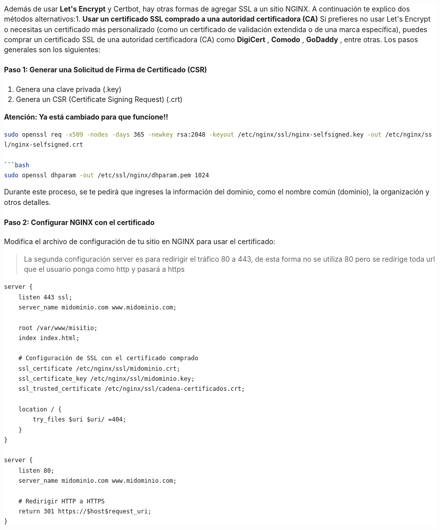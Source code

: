 
Además de usar **Let's Encrypt**  y Certbot, hay otras formas de agregar SSL a un sitio NGINX. A continuación te explico dos métodos alternativos:1. **Usar un certificado SSL comprado a una autoridad certificadora (CA)** Si prefieres no usar Let's Encrypt o necesitas un certificado más personalizado (como un certificado de validación extendida o de una marca específica), puedes comprar un certificado SSL de una autoridad certificadora (CA) como **DigiCert** , **Comodo** , **GoDaddy** , entre otras. Los pasos generales son los siguientes:

#### Paso 1: Generar una Solicitud de Firma de Certificado (CSR) 
 
1. Genera una clave privada (.key)
2. Genera un CSR (Certificate Signing Request) (.crt)

**Atención: Ya está cambiado para que funcione!!**

```bash
sudo openssl req -x509 -nodes -days 365 -newkey rsa:2048 -keyout /etc/nginx/ssl/nginx-selfsigned.key -out /etc/nginx/ssl/nginx-selfsigned.crt

```bash
sudo openssl dhparam -out /etc/ssl/nginx/dhparam.pem 1024

```

Durante este proceso, se te pedirá que ingreses la información del dominio, como el nombre común (dominio), la organización y otros detalles.
 

#### Paso 2: Configurar NGINX con el certificado 

Modifica el archivo de configuración de tu sitio en NGINX para usar el certificado:

> La segunda configuración server es para redirigir el tráfico 80 a 443, de esta forma no se utiliza 80 pero se redirige toda url que el usuario ponga como http y pasará a https


```nginx
server {
    listen 443 ssl;
    server_name midominio.com www.midominio.com;

    root /var/www/misitio;
    index index.html;

    # Configuración de SSL con el certificado comprado
    ssl_certificate /etc/nginx/ssl/midominio.crt;
    ssl_certificate_key /etc/nginx/ssl/midominio.key;
    ssl_trusted_certificate /etc/nginx/ssl/cadena-certificados.crt;

    location / {
        try_files $uri $uri/ =404;
    }
}

server {
    listen 80;
    server_name midominio.com www.midominio.com;

    # Redirigir HTTP a HTTPS
    return 301 https://$host$request_uri;
}
```
 